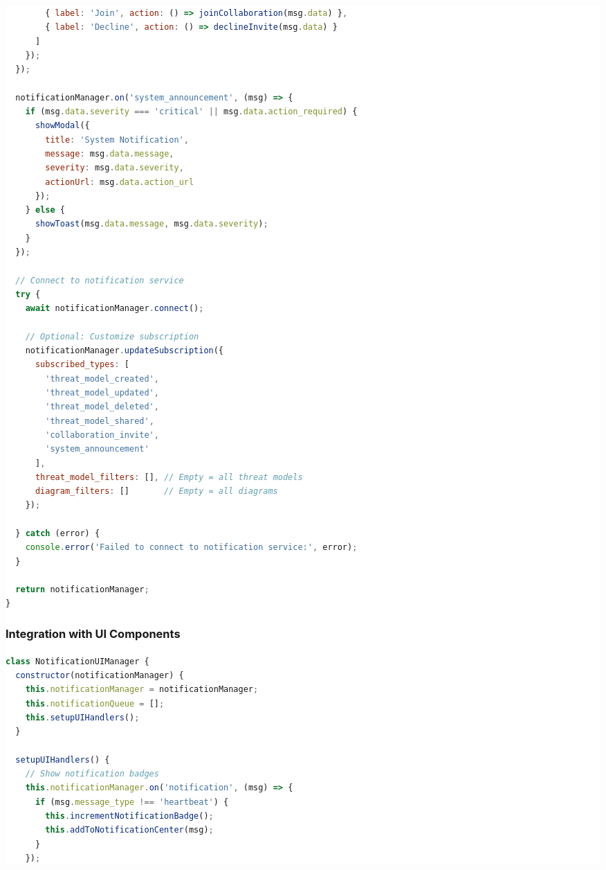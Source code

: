```javascript
        { label: 'Join', action: () => joinCollaboration(msg.data) },
        { label: 'Decline', action: () => declineInvite(msg.data) }
      ]
    });
  });
  
  notificationManager.on('system_announcement', (msg) => {
    if (msg.data.severity === 'critical' || msg.data.action_required) {
      showModal({
        title: 'System Notification',
        message: msg.data.message,
        severity: msg.data.severity,
        actionUrl: msg.data.action_url
      });
    } else {
      showToast(msg.data.message, msg.data.severity);
    }
  });
  
  // Connect to notification service
  try {
    await notificationManager.connect();
    
    // Optional: Customize subscription
    notificationManager.updateSubscription({
      subscribed_types: [
        'threat_model_created',
        'threat_model_updated',
        'threat_model_deleted',
        'threat_model_shared',
        'collaboration_invite',
        'system_announcement'
      ],
      threat_model_filters: [], // Empty = all threat models
      diagram_filters: []       // Empty = all diagrams
    });
    
  } catch (error) {
    console.error('Failed to connect to notification service:', error);
  }
  
  return notificationManager;
}
```

### Integration with UI Components

```javascript
class NotificationUIManager {
  constructor(notificationManager) {
    this.notificationManager = notificationManager;
    this.notificationQueue = [];
    this.setupUIHandlers();
  }
  
  setupUIHandlers() {
    // Show notification badges
    this.notificationManager.on('notification', (msg) => {
      if (msg.message_type !== 'heartbeat') {
        this.incrementNotificationBadge();
        this.addToNotificationCenter(msg);
      }
    });
```